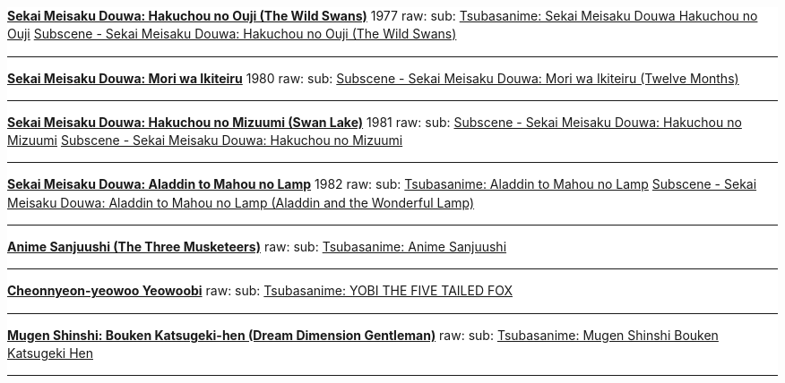[**Sekai Meisaku Douwa: Hakuchou no Ouji (The Wild Swans)**](https://myanimelist.net/anime/3847/Sekai_Meisaku_Douwa__Hakuchou_no_Ouji) 1977
raw: 
sub: [Tsubasanime: Sekai Meisaku Douwa Hakuchou no Ouji](https://tsubasanime.blogspot.com/2021/03/sekai-meisaku-douwa-hakuchou-no-ouji.html)
[Subscene - Sekai Meisaku Douwa: Hakuchou no Ouji (The Wild Swans)](https://subscene.com/subtitles/sekai-meisaku-douwa-hakuchou-no-ouji-the-wild-swans/arabic/2424613)

---
[**Sekai Meisaku Douwa: Mori wa Ikiteiru**](https://myanimelist.net/anime/3751/Sekai_Meisaku_Douwa__Mori_wa_Ikiteiru) 1980
raw: 
sub:
[Subscene - Sekai Meisaku Douwa: Mori wa Ikiteiru (Twelve Months)](https://subscene.com/subtitles/sekai-meisaku-dwa-mori-wa-ikiteiru-twelve-months/arabic/2294116)

---
[**Sekai Meisaku Douwa: Hakuchou no Mizuumi (Swan Lake)**](https://myanimelist.net/anime/3186/Sekai_Meisaku_Douwa__Hakuchou_no_Mizuumi) 1981
raw: 
sub: [Subscene - Sekai Meisaku Douwa: Hakuchou no Mizuumi](https://subscene.com/subtitles/sekai-meisaku-douwa-hakuchou-no-mizuumi/arabic/1350504)
[Subscene - Sekai Meisaku Douwa: Hakuchou no Mizuumi](https://subscene.com/subtitles/sekai-meisaku-douwa-hakuchou-no-mizuumi/arabic/2248539)


---
[**Sekai Meisaku Douwa: Aladdin to Mahou no Lamp**](https://myanimelist.net/anime/3757/Sekai_Meisaku_Douwa__Aladdin_to_Mahou_no_Lamp) 1982
raw: 
sub: [Tsubasanime: Aladdin to Mahou no Lamp](https://tsubasanime.blogspot.com/2021/01/aladdin-to-mahou-no-lamp.html)
[Subscene - Sekai Meisaku Douwa: Aladdin to Mahou no Lamp (Aladdin and the Wonderful Lamp)](https://subscene.com/subtitles/sekai-meisaku-douwa-aladdin-to-mahou-no-lamp-aladdin-and-the-wonderful-lamp/arabic/2370126)

---
[**Anime Sanjuushi (The Three Musketeers)**](https://myanimelist.net/anime/2333/Anime_Sanjuushi) 
raw: 
sub: [Tsubasanime: Anime Sanjuushi](https://tsubasanime.blogspot.com/2021/04/anime-sanjuushi.html)

---
[**Cheonnyeon-yeowoo Yeowoobi**](https://myanimelist.net/anime/2756/Cheonnyeon-yeowoo_Yeowoobi)
raw: 
sub: [Tsubasanime: YOBI THE FIVE TAILED FOX](https://tsubasanime.blogspot.com/2021/03/yobi-five-tailed-fox.html)

---
[**Mugen Shinshi: Bouken Katsugeki-hen (Dream Dimension Gentleman)**](https://myanimelist.net/anime/8162/Mugen_Shinshi__Bouken_Katsugeki-hen)
raw: 
sub: [Tsubasanime: Mugen Shinshi Bouken Katsugeki Hen](https://tsubasanime.blogspot.com/2021/02/mugen-shinshi-bouken-katsugeki-hen.html)

---